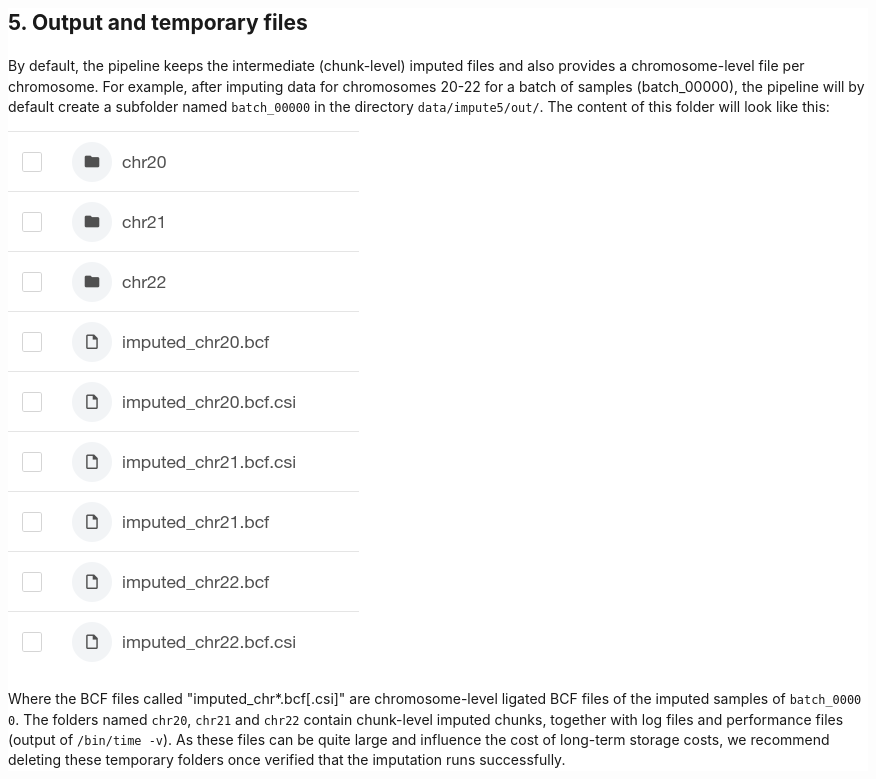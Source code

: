 ## 5. Output and temporary files

By default, the pipeline keeps the intermediate (chunk-level) imputed files and also provides a chromosome-level file per chromosome. For example, after imputing data for chromosomes 20-22 for a batch of samples (batch\_00000), the pipeline will by default create a subfolder named `batch_00000` in the directory `data/impute5/out/`. The content of this folder will look like this:

![](../.gitbook/assets/image.png)

Where the BCF files called "imputed\_chr\*.bcf\[.csi]" are chromosome-level ligated BCF files of the imputed samples of `batch_00000`. The folders named `chr20`, `chr21` and `chr22` contain chunk-level imputed chunks, together with log files and performance files (output of `/bin/time -v`). As these files can be quite large and influence the cost of long-term storage costs, we recommend deleting these temporary folders once verified that the imputation runs successfully.
